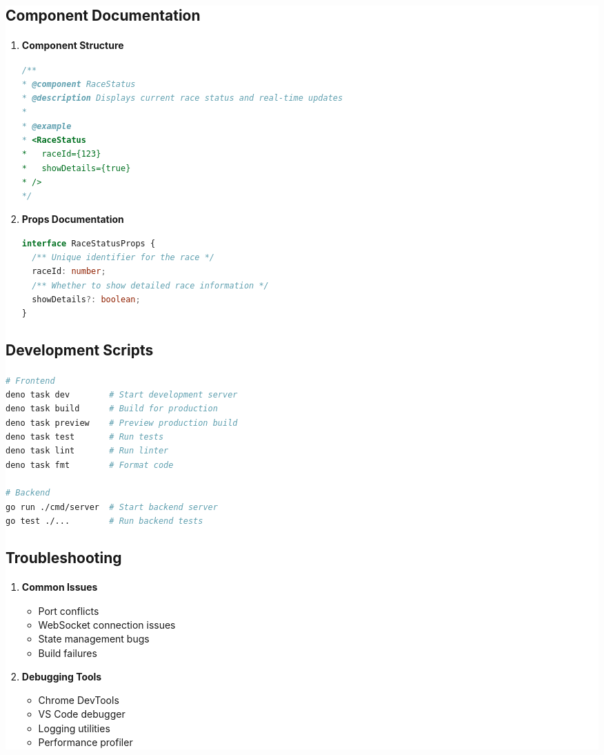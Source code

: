 ## Component Documentation

1. **Component Structure**
   ```typescript
   /**
   * @component RaceStatus
   * @description Displays current race status and real-time updates
   *
   * @example
   * <RaceStatus
   *   raceId={123}
   *   showDetails={true}
   * />
   */
   ```

2. **Props Documentation**
   ```typescript
   interface RaceStatusProps {
     /** Unique identifier for the race */
     raceId: number;
     /** Whether to show detailed race information */
     showDetails?: boolean;
   }
   ```

## Development Scripts

```bash
# Frontend
deno task dev        # Start development server
deno task build      # Build for production
deno task preview    # Preview production build
deno task test       # Run tests
deno task lint       # Run linter
deno task fmt        # Format code

# Backend
go run ./cmd/server  # Start backend server
go test ./...        # Run backend tests
```

## Troubleshooting

1. **Common Issues**
   - Port conflicts
   - WebSocket connection issues
   - State management bugs
   - Build failures

2. **Debugging Tools**
   - Chrome DevTools
   - VS Code debugger
   - Logging utilities
   - Performance profiler
